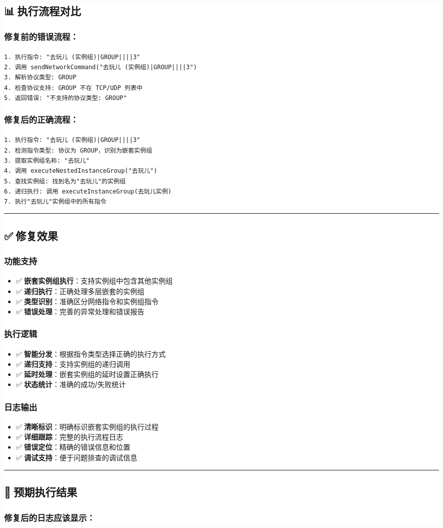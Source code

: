 
## 📊 执行流程对比

### 修复前的错误流程：
```
1. 执行指令: "去玩儿 (实例组)|GROUP||||3"
2. 调用 sendNetworkCommand("去玩儿 (实例组)|GROUP||||3")
3. 解析协议类型: GROUP
4. 检查协议支持: GROUP 不在 TCP/UDP 列表中
5. 返回错误: "不支持的协议类型: GROUP"
```

### 修复后的正确流程：
```
1. 执行指令: "去玩儿 (实例组)|GROUP||||3"
2. 检测指令类型: 协议为 GROUP，识别为嵌套实例组
3. 提取实例组名称: "去玩儿"
4. 调用 executeNestedInstanceGroup("去玩儿")
5. 查找实例组: 找到名为"去玩儿"的实例组
6. 递归执行: 调用 executeInstanceGroup(去玩儿实例)
7. 执行"去玩儿"实例组中的所有指令
```

---

## ✅ 修复效果

### 功能支持
- ✅ **嵌套实例组执行**：支持实例组中包含其他实例组
- ✅ **递归执行**：正确处理多层嵌套的实例组
- ✅ **类型识别**：准确区分网络指令和实例组指令
- ✅ **错误处理**：完善的异常处理和错误报告

### 执行逻辑
- ✅ **智能分发**：根据指令类型选择正确的执行方式
- ✅ **递归支持**：支持实例组的递归调用
- ✅ **延时处理**：嵌套实例组的延时设置正确执行
- ✅ **状态统计**：准确的成功/失败统计

### 日志输出
- ✅ **清晰标识**：明确标识嵌套实例组的执行过程
- ✅ **详细跟踪**：完整的执行流程日志
- ✅ **错误定位**：精确的错误信息和位置
- ✅ **调试支持**：便于问题排查的调试信息

---

## 🎯 预期执行结果

### 修复后的日志应该显示：
